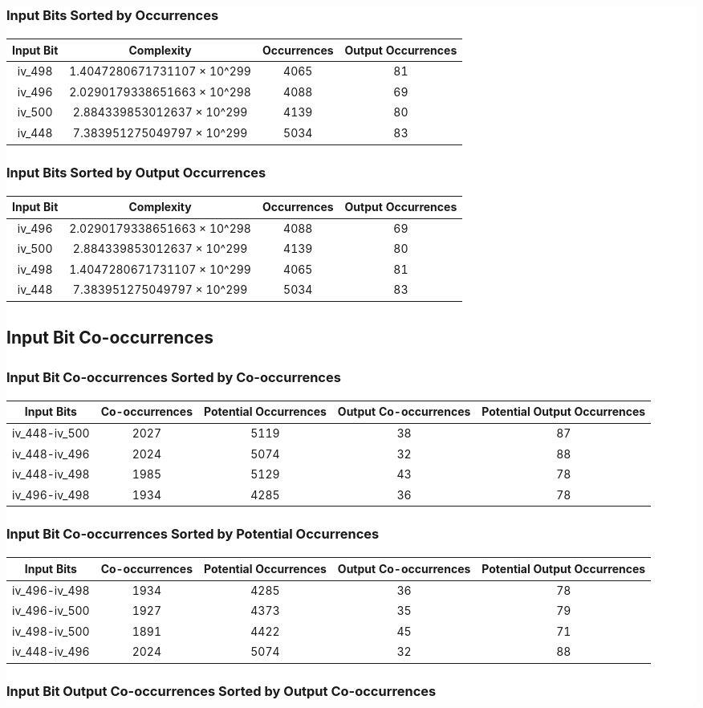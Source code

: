 ### Input Bits Sorted by Occurrences

| Input Bit | Complexity | Occurrences | Output Occurrences |
|:---------:|:----------:|:-----------:|:------------------:|
| iv_498 | 1.4047280671731107 × 10^299 | 4065 | 81 |
| iv_496 | 2.0290179338651663 × 10^298 | 4088 | 69 |
| iv_500 | 2.884339853012637 × 10^299 | 4139 | 80 |
| iv_448 | 7.383951275049797 × 10^299 | 5034 | 83 |

### Input Bits Sorted by Output Occurrences

| Input Bit | Complexity | Occurrences | Output Occurrences |
|:---------:|:----------:|:-----------:|:------------------:|
| iv_496 | 2.0290179338651663 × 10^298 | 4088 | 69 |
| iv_500 | 2.884339853012637 × 10^299 | 4139 | 80 |
| iv_498 | 1.4047280671731107 × 10^299 | 4065 | 81 |
| iv_448 | 7.383951275049797 × 10^299 | 5034 | 83 |

## Input Bit Co-occurrences

### Input Bit Co-occurrences Sorted by Co-occurrences

| Input Bits | Co-occurrences | Potential Occurrences | Output Co-occurrences | Potential Output Occurrences |
|:----------:|:--------------:|:---------------------:|:---------------------:|:----------------------------:|
| iv_448-iv_500 | 2027 | 5119 | 38 | 87 |
| iv_448-iv_496 | 2024 | 5074 | 32 | 88 |
| iv_448-iv_498 | 1985 | 5129 | 43 | 78 |
| iv_496-iv_498 | 1934 | 4285 | 36 | 78 |

### Input Bit Co-occurrences Sorted by Potential Occurrences

| Input Bits | Co-occurrences | Potential Occurrences | Output Co-occurrences | Potential Output Occurrences |
|:----------:|:--------------:|:---------------------:|:---------------------:|:----------------------------:|
| iv_496-iv_498 | 1934 | 4285 | 36 | 78 |
| iv_496-iv_500 | 1927 | 4373 | 35 | 79 |
| iv_498-iv_500 | 1891 | 4422 | 45 | 71 |
| iv_448-iv_496 | 2024 | 5074 | 32 | 88 |

### Input Bit Output Co-occurrences Sorted by Output Co-occurrences
